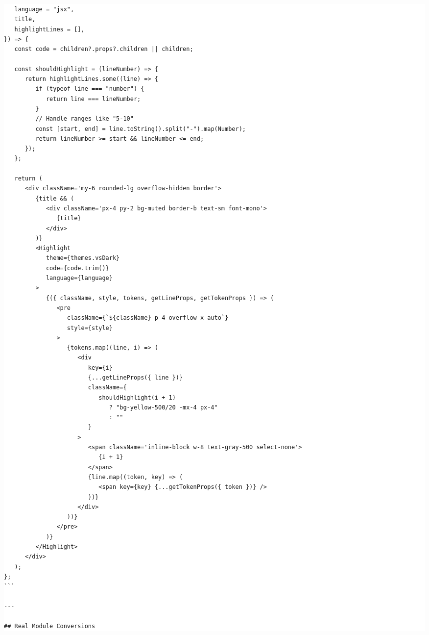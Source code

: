 ````
   language = "jsx",
   title,
   highlightLines = [],
}) => {
   const code = children?.props?.children || children;

   const shouldHighlight = (lineNumber) => {
      return highlightLines.some((line) => {
         if (typeof line === "number") {
            return line === lineNumber;
         }
         // Handle ranges like "5-10"
         const [start, end] = line.toString().split("-").map(Number);
         return lineNumber >= start && lineNumber <= end;
      });
   };

   return (
      <div className='my-6 rounded-lg overflow-hidden border'>
         {title && (
            <div className='px-4 py-2 bg-muted border-b text-sm font-mono'>
               {title}
            </div>
         )}
         <Highlight
            theme={themes.vsDark}
            code={code.trim()}
            language={language}
         >
            {({ className, style, tokens, getLineProps, getTokenProps }) => (
               <pre
                  className={`${className} p-4 overflow-x-auto`}
                  style={style}
               >
                  {tokens.map((line, i) => (
                     <div
                        key={i}
                        {...getLineProps({ line })}
                        className={
                           shouldHighlight(i + 1)
                              ? "bg-yellow-500/20 -mx-4 px-4"
                              : ""
                        }
                     >
                        <span className='inline-block w-8 text-gray-500 select-none'>
                           {i + 1}
                        </span>
                        {line.map((token, key) => (
                           <span key={key} {...getTokenProps({ token })} />
                        ))}
                     </div>
                  ))}
               </pre>
            )}
         </Highlight>
      </div>
   );
};
```

---

## Real Module Conversions
````